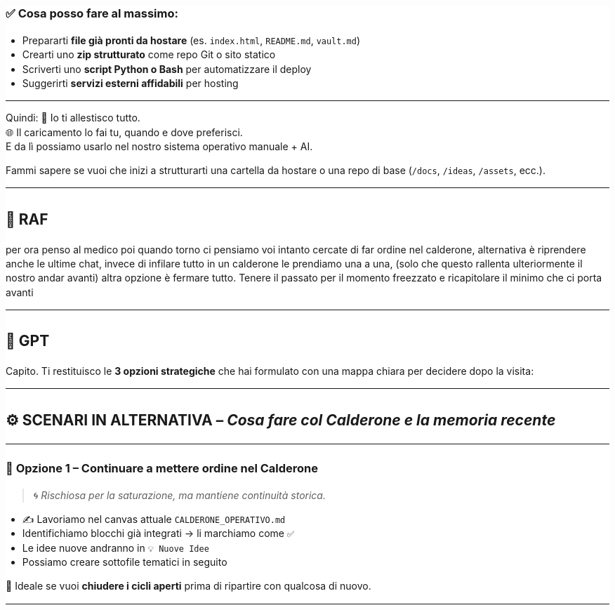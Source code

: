 
### ✅ Cosa posso fare al massimo:
- Prepararti **file già pronti da hostare** (es. `index.html`, `README.md`, `vault.md`)
- Crearti uno **zip strutturato** come repo Git o sito statico
- Scriverti uno **script Python o Bash** per automatizzare il deploy
- Suggerirti **servizi esterni affidabili** per hosting

---

Quindi:
📁 Io ti allestisco tutto.  
🌐 Il caricamento lo fai tu, quando e dove preferisci.  
E da lì possiamo usarlo nel nostro sistema operativo manuale + AI.

Fammi sapere se vuoi che inizi a strutturarti una cartella da hostare o una repo di base (`/docs`, `/ideas`, `/assets`, ecc.).

---

## 👤 **RAF**

per ora penso al medico poi quando torno ci pensiamo voi intanto cercate di far ordine nel calderone, alternativa è riprendere anche le ultime chat, invece di infilare tutto in un calderone le prendiamo una a una, (solo che questo rallenta ulteriormente il nostro andar avanti) altra opzione è fermare tutto. Tenere il passato per il momento freezzato e ricapitolare il minimo che ci porta avanti

---

## 🤖 **GPT**

Capito. Ti restituisco le **3 opzioni strategiche** che hai formulato con una mappa chiara per decidere dopo la visita:

---

## ⚙️ SCENARI IN ALTERNATIVA – *Cosa fare col Calderone e la memoria recente*

---

### 🧩 **Opzione 1 – Continuare a mettere ordine nel Calderone**
> 🌀 *Rischiosa per la saturazione, ma mantiene continuità storica.*

- ✍️ Lavoriamo nel canvas attuale `CALDERONE_OPERATIVO.md`
- Identifichiamo blocchi già integrati → li marchiamo come `✅`
- Le idee nuove andranno in `💡 Nuove Idee`
- Possiamo creare sottofile tematici in seguito

🧠 Ideale se vuoi **chiudere i cicli aperti** prima di ripartire con qualcosa di nuovo.

---
